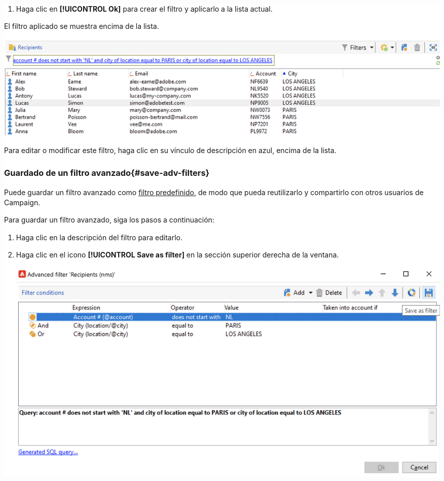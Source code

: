 1. Haga clic en **[!UICONTROL Ok]** para crear el filtro y aplicarlo a la lista actual.

El filtro aplicado se muestra encima de la lista.

![](assets/adv-filter-link.png)

Para editar o modificar este filtro, haga clic en su vínculo de descripción en azul, encima de la lista.


### Guardado de un filtro avanzado{#save-adv-filters}

Puede guardar un filtro avanzado como [filtro predefinido](#predefined-filters), de modo que pueda reutilizarlo y compartirlo con otros usuarios de Campaign.

Para guardar un filtro avanzado, siga los pasos a continuación:

1. Haga clic en la descripción del filtro para editarlo.
1. Haga clic en el icono **[!UICONTROL Save as filter]** en la sección superior derecha de la ventana.

   ![](assets/save-as-filter.png)
